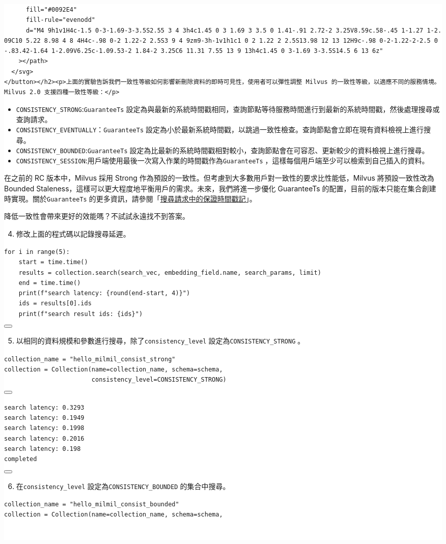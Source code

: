           fill="#0092E4"
          fill-rule="evenodd"
          d="M4 9h1v1H4c-1.5 0-3-1.69-3-3.5S2.55 3 4 3h4c1.45 0 3 1.69 3 3.5 0 1.41-.91 2.72-2 3.25V8.59c.58-.45 1-1.27 1-2.09C10 5.22 8.98 4 8 4H4c-.98 0-2 1.22-2 2.5S3 9 4 9zm9-3h-1v1h1c1 0 2 1.22 2 2.5S13.98 12 13 12H9c-.98 0-2-1.22-2-2.5 0-.83.42-1.64 1-2.09V6.25c-1.09.53-2 1.84-2 3.25C6 11.31 7.55 13 9 13h4c1.45 0 3-1.69 3-3.5S14.5 6 13 6z"
        ></path>
      </svg>
    </button></h2><p>上面的實驗告訴我們一致性等級如何影響新刪除資料的即時可見性，使用者可以彈性調整 Milvus 的一致性等級，以適應不同的服務情境。Milvus 2.0 支援四種一致性等級：</p>
<ul>
<li><code translate="no">CONSISTENCY_STRONG</code>:<code translate="no">GuaranteeTs</code> 設定為與最新的系統時間戳相同，查詢節點等待服務時間進行到最新的系統時間戳，然後處理搜尋或查詢請求。</li>
<li><code translate="no">CONSISTENCY_EVENTUALLY</code>：<code translate="no">GuaranteeTs</code> 設定為小於最新系統時間戳，以跳過一致性檢查。查詢節點會立即在現有資料檢視上進行搜尋。</li>
<li><code translate="no">CONSISTENCY_BOUNDED</code>:<code translate="no">GuaranteeTs</code> 設定為比最新的系統時間戳相對較小，查詢節點會在可容忍、更新較少的資料檢視上進行搜尋。</li>
<li><code translate="no">CONSISTENCY_SESSION</code>:用戶端使用最後一次寫入作業的時間戳作為<code translate="no">GuaranteeTs</code> ，這樣每個用戶端至少可以檢索到自己插入的資料。</li>
</ul>
<p>在之前的 RC 版本中，Milvus 採用 Strong 作為預設的一致性。但考慮到大多數用戶對一致性的要求比性能低，Milvus 將預設一致性改為 Bounded Staleness，這樣可以更大程度地平衡用戶的需求。未來，我們將進一步優化 GuaranteeTs 的配置，目前的版本只能在集合創建時實現。關於<code translate="no">GuaranteeTs</code> 的更多資訊，請參閱「<a href="https://github.com/milvus-io/milvus/blob/master/docs/developer_guides/how-guarantee-ts-works.md">搜尋請求中的保證時間戳記</a>」。</p>
<p>降低一致性會帶來更好的效能嗎？不試試永遠找不到答案。</p>
<ol start="4">
<li>修改上面的程式碼以記錄搜尋延遲。</li>
</ol>
<pre><code translate="no" class="language-python"><span class="hljs-keyword">for</span> i <span class="hljs-keyword">in</span> <span class="hljs-built_in">range</span>(<span class="hljs-number">5</span>):
    start = time.time()
    results = collection.search(search_vec, embedding_field.name, search_params, limit)
    end = time.time()
    <span class="hljs-built_in">print</span>(<span class="hljs-string">f&quot;search latency: <span class="hljs-subst">{<span class="hljs-built_in">round</span>(end-start, <span class="hljs-number">4</span>)}</span>&quot;</span>)
    ids = results[<span class="hljs-number">0</span>].ids
    <span class="hljs-built_in">print</span>(<span class="hljs-string">f&quot;search result ids: <span class="hljs-subst">{ids}</span>&quot;</span>)
<button class="copy-code-btn"></button></code></pre>
<ol start="5">
<li>以相同的資料規模和參數進行搜尋，除了<code translate="no">consistency_level</code> 設定為<code translate="no">CONSISTENCY_STRONG</code> 。</li>
</ol>
<pre><code translate="no" class="language-python">collection_name = <span class="hljs-string">&quot;hello_milmil_consist_strong&quot;</span>
collection = <span class="hljs-title class_">Collection</span>(name=collection_name, schema=schema,
                        consistency_level=<span class="hljs-variable constant_">CONSISTENCY_STRONG</span>)
<button class="copy-code-btn"></button></code></pre>
<pre><code translate="no">search latency: 0.3293
search latency: 0.1949
search latency: 0.1998
search latency: 0.2016
search latency: 0.198
completed
<button class="copy-code-btn"></button></code></pre>
<ol start="6">
<li>在<code translate="no">consistency_level</code> 設定為<code translate="no">CONSISTENCY_BOUNDED</code> 的集合中搜尋。</li>
</ol>
<pre><code translate="no" class="language-python">collection_name = <span class="hljs-string">&quot;hello_milmil_consist_bounded&quot;</span>
collection = <span class="hljs-title class_">Collection</span>(name=collection_name, schema=schema,